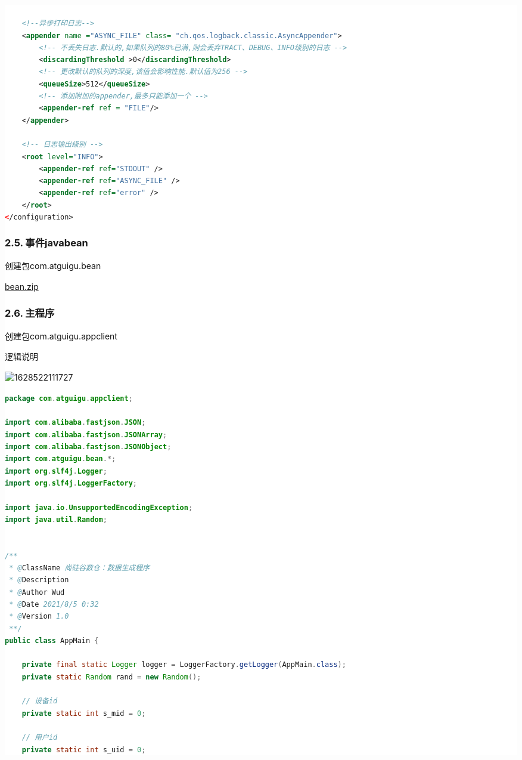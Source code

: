 ```xml

    <!--异步打印日志-->
    <appender name ="ASYNC_FILE" class= "ch.qos.logback.classic.AsyncAppender">
        <!-- 不丢失日志.默认的,如果队列的80%已满,则会丢弃TRACT、DEBUG、INFO级别的日志 -->
        <discardingThreshold >0</discardingThreshold>
        <!-- 更改默认的队列的深度,该值会影响性能.默认值为256 -->
        <queueSize>512</queueSize>
        <!-- 添加附加的appender,最多只能添加一个 -->
        <appender-ref ref = "FILE"/>
    </appender>

    <!-- 日志输出级别 -->
    <root level="INFO">
        <appender-ref ref="STDOUT" />
        <appender-ref ref="ASYNC_FILE" />
        <appender-ref ref="error" />
    </root>
</configuration>
```

### 2.5. 事件javabean

创建包com.atguigu.bean

[bean.zip](..\..\Work\JAVA\log.collector\src\main\java\com\atguigu\bean.zip) 

### 2.6. 主程序

创建包com.atguigu.appclient

逻辑说明

![1628522111727](大数据学习.assets/1628522111727.png)

```java
package com.atguigu.appclient;

import com.alibaba.fastjson.JSON;
import com.alibaba.fastjson.JSONArray;
import com.alibaba.fastjson.JSONObject;
import com.atguigu.bean.*;
import org.slf4j.Logger;
import org.slf4j.LoggerFactory;

import java.io.UnsupportedEncodingException;
import java.util.Random;


/**
 * @ClassName 尚硅谷数仓：数据生成程序
 * @Description
 * @Author Wud
 * @Date 2021/8/5 0:32
 * @Version 1.0
 **/
public class AppMain {

    private final static Logger logger = LoggerFactory.getLogger(AppMain.class);
    private static Random rand = new Random();

    // 设备id
    private static int s_mid = 0;

    // 用户id
    private static int s_uid = 0;
```